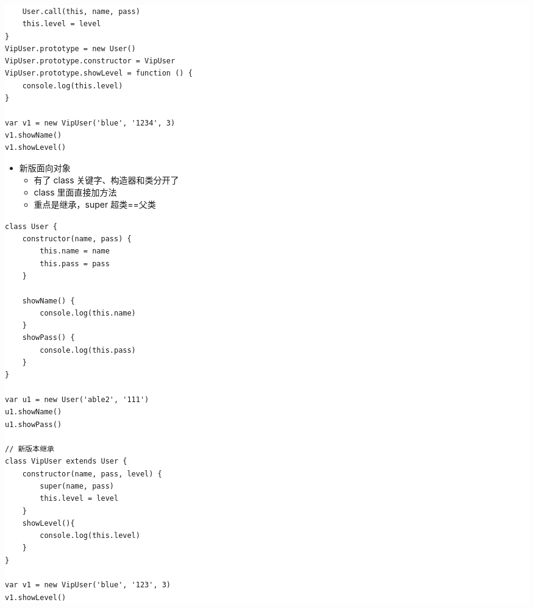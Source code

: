 ```
    User.call(this, name, pass)
    this.level = level
}
VipUser.prototype = new User()
VipUser.prototype.constructor = VipUser
VipUser.prototype.showLevel = function () {
    console.log(this.level)
}

var v1 = new VipUser('blue', '1234', 3)
v1.showName()
v1.showLevel()
```

- 新版面向对象
  - 有了 class 关键字、构造器和类分开了
  - class 里面直接加方法
  - 重点是继承，super 超类==父类

```
class User {
    constructor(name, pass) {
        this.name = name
        this.pass = pass
    }

    showName() {
        console.log(this.name)
    }
    showPass() {
        console.log(this.pass)
    }
}

var u1 = new User('able2', '111')
u1.showName()
u1.showPass()

// 新版本继承
class VipUser extends User {
    constructor(name, pass, level) {
        super(name, pass)
        this.level = level
    }
    showLevel(){
        console.log(this.level)
    }
}

var v1 = new VipUser('blue', '123', 3)
v1.showLevel()
```
